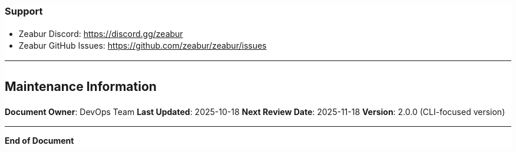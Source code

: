 ### Support

- Zeabur Discord: https://discord.gg/zeabur
- Zeabur GitHub Issues: https://github.com/zeabur/zeabur/issues

---

## Maintenance Information

**Document Owner**: DevOps Team
**Last Updated**: 2025-10-18
**Next Review Date**: 2025-11-18
**Version**: 2.0.0 (CLI-focused version)

---

**End of Document**
